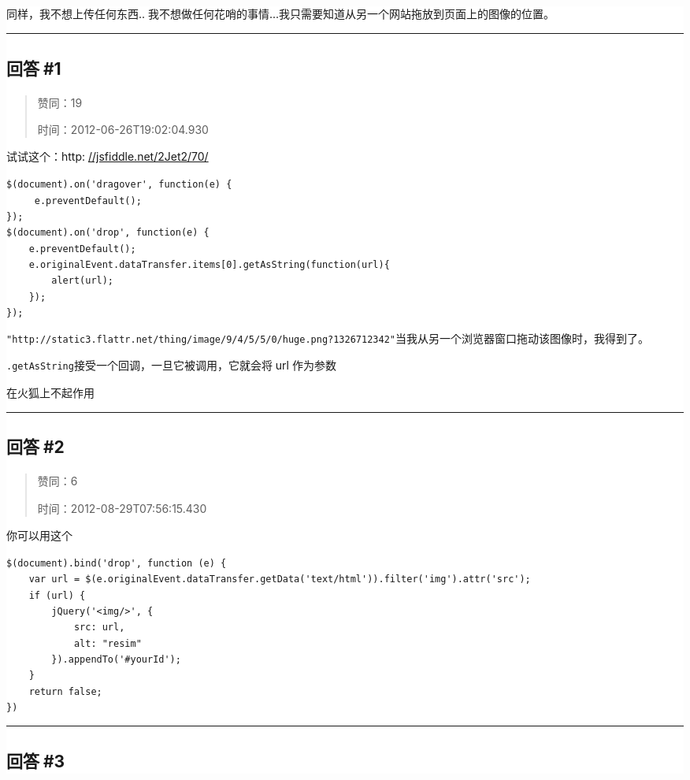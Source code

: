 同样，我不想上传任何东西.. 我不想做任何花哨的事情...我只需要知道从另一个网站拖放到页面上的图像的位置。

* * *

## 回答 #1

> 赞同：19
> 
> 时间：2012-06-26T19:02:04.930

试试这个：http: [//jsfiddle.net/2Jet2/70/](http://jsfiddle.net/2Jet2/70/)

```
$(document).on('dragover', function(e) {
     e.preventDefault();
});
$(document).on('drop', function(e) {
    e.preventDefault();
    e.originalEvent.dataTransfer.items[0].getAsString(function(url){
        alert(url);
    });
});​ 
```

`"http://static3.flattr.net/thing/image/9/4/5/5/0/huge.png?1326712342"`当我从另一个浏览器窗口拖动该图像时，我得到了。

`.getAsString`接受一个回调，一旦它被调用，它就会将 url 作为参数

在火狐上不起作用

* * *

## 回答 #2

> 赞同：6
> 
> 时间：2012-08-29T07:56:15.430

你可以用这个

```
$(document).bind('drop', function (e) {        
    var url = $(e.originalEvent.dataTransfer.getData('text/html')).filter('img').attr('src');
    if (url) {
        jQuery('<img/>', {
            src: url,
            alt: "resim"
        }).appendTo('#yourId');            
    }
    return false;
}) 
```

* * *

## 回答 #3
